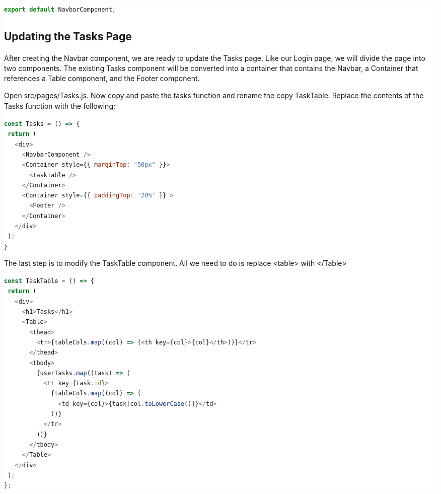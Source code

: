 ```javascript
export default NavbarComponent;
```

## **Updating the Tasks Page**

After creating the Navbar component, we are ready to update the Tasks page. Like our Login page, we will divide the page into two components. The existing Tasks component will be converted into a container that contains the Navbar, a Container that references a Table component, and the Footer component.

Open src/pages/Tasks.js. Now copy and paste the tasks function and rename the copy TaskTable. Replace the contents of the Tasks function with the following:

```javascript
const Tasks = () => {
 return (
   <div>
     <NavbarComponent />
     <Container style={{ marginTop: "50px" }}>
       <TaskTable />
     </Container>
     <Container style={{ paddingTop: '20%' }} >
       <Footer />
     </Container>
   </div>
 );
}
```

The last step is to modify the TaskTable component. All we need to do is replace \<table\> with \</Table\>

```javascript
const TaskTable = () => {
 return (
   <div>
     <h1>Tasks</h1>
     <Table>
       <thead>
         <tr>{tableCols.map((col) => (<th key={col}>{col}</th>))}</tr>
       </thead>
       <tbody>
         {userTasks.map((task) => (
           <tr key={task.id}>
             {tableCols.map((col) => (
               <td key={col}>{task[col.toLowerCase()]}</td>
             ))}
           </tr>
         ))}
       </tbody>
     </Table>
   </div>
 );
};
```
